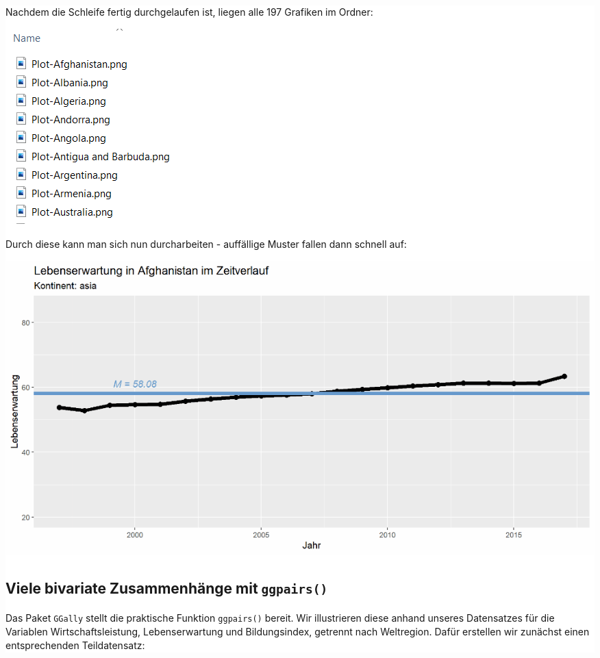 Nachdem die Schleife fertig durchgelaufen ist, liegen alle 197 Grafiken im Ordner:

![](ggplotting_ordner.png)

Durch diese kann man sich nun durcharbeiten - auffällige Muster fallen dann schnell auf:

![](ggplotting_gapminder_plots.gif)



## Viele bivariate Zusammenhänge mit `ggpairs()`  

Das Paket `GGally` stellt die praktische Funktion `ggpairs()` bereit. Wir illustrieren diese anhand unseres Datensatzes für die Variablen Wirtschaftsleistung, Lebenserwartung und Bildungsindex, getrennt nach Weltregion. Dafür erstellen wir zunächst einen entsprechenden Teildatensatz:

